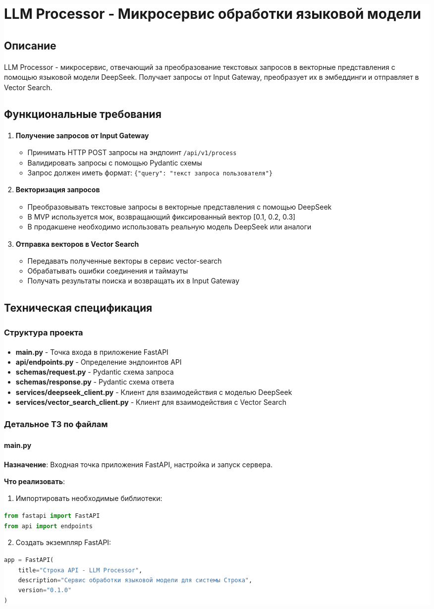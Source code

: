 # LLM Processor - Микросервис обработки языковой модели

## Описание
LLM Processor - микросервис, отвечающий за преобразование текстовых запросов в векторные представления с помощью языковой модели DeepSeek. Получает запросы от Input Gateway, преобразует их в эмбеддинги и отправляет в Vector Search.

## Функциональные требования

1. **Получение запросов от Input Gateway**
   - Принимать HTTP POST запросы на эндпоинт `/api/v1/process`
   - Валидировать запросы с помощью Pydantic схемы
   - Запрос должен иметь формат: `{"query": "текст запроса пользователя"}`

2. **Векторизация запросов**
   - Преобразовывать текстовые запросы в векторные представления с помощью DeepSeek
   - В MVP используется мок, возвращающий фиксированный вектор [0.1, 0.2, 0.3]
   - В продакшене необходимо использовать реальную модель DeepSeek или аналоги

3. **Отправка векторов в Vector Search**
   - Передавать полученные векторы в сервис vector-search
   - Обрабатывать ошибки соединения и таймауты
   - Получать результаты поиска и возвращать их в Input Gateway

## Техническая спецификация

### Структура проекта
- **main.py** - Точка входа в приложение FastAPI
- **api/endpoints.py** - Определение эндпоинтов API
- **schemas/request.py** - Pydantic схема запроса
- **schemas/response.py** - Pydantic схема ответа
- **services/deepseek_client.py** - Клиент для взаимодействия с моделью DeepSeek
- **services/vector_search_client.py** - Клиент для взаимодействия с Vector Search

### Детальное ТЗ по файлам

#### main.py
**Назначение**: Входная точка приложения FastAPI, настройка и запуск сервера.

**Что реализовать**:
1. Импортировать необходимые библиотеки:
```python
from fastapi import FastAPI
from api import endpoints
```

2. Создать экземпляр FastAPI:
```python
app = FastAPI(
    title="Строка API - LLM Processor",
    description="Сервис обработки языковой модели для системы Строка",
    version="0.1.0"
)
```
